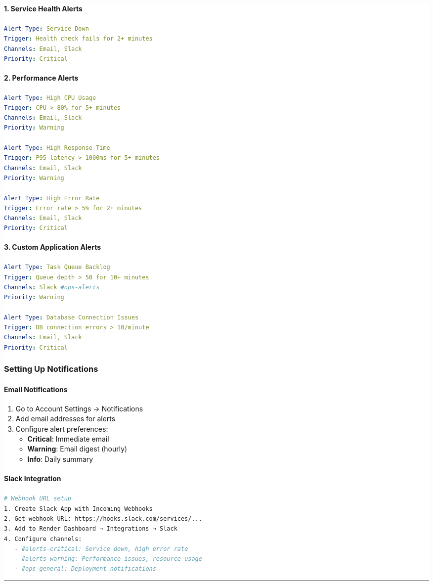 #### 1. Service Health Alerts
```yaml
Alert Type: Service Down
Trigger: Health check fails for 2+ minutes
Channels: Email, Slack
Priority: Critical
```

#### 2. Performance Alerts
```yaml
Alert Type: High CPU Usage
Trigger: CPU > 80% for 5+ minutes
Channels: Email, Slack
Priority: Warning

Alert Type: High Response Time
Trigger: P95 latency > 1000ms for 5+ minutes
Channels: Email, Slack  
Priority: Warning

Alert Type: High Error Rate
Trigger: Error rate > 5% for 2+ minutes
Channels: Email, Slack
Priority: Critical
```

#### 3. Custom Application Alerts
```yaml
Alert Type: Task Queue Backlog
Trigger: Queue depth > 50 for 10+ minutes
Channels: Slack #ops-alerts
Priority: Warning

Alert Type: Database Connection Issues
Trigger: DB connection errors > 10/minute
Channels: Email, Slack
Priority: Critical
```

### Setting Up Notifications

#### Email Notifications
1. Go to Account Settings → Notifications
2. Add email addresses for alerts
3. Configure alert preferences:
   - **Critical**: Immediate email
   - **Warning**: Email digest (hourly)
   - **Info**: Daily summary

#### Slack Integration
```bash
# Webhook URL setup
1. Create Slack App with Incoming Webhooks
2. Get webhook URL: https://hooks.slack.com/services/...
3. Add to Render Dashboard → Integrations → Slack
4. Configure channels:
   - #alerts-critical: Service down, high error rate
   - #alerts-warning: Performance issues, resource usage
   - #ops-general: Deployment notifications
```

---